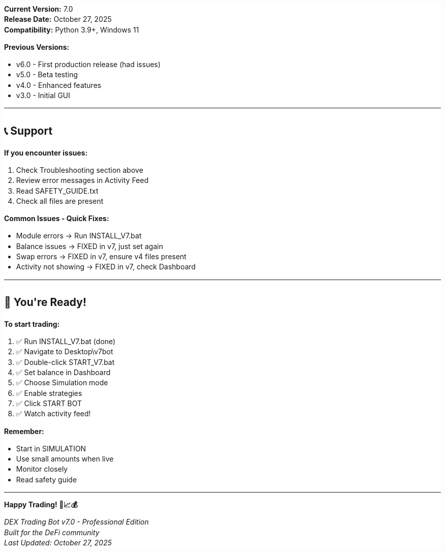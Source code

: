 **Current Version:** 7.0  
**Release Date:** October 27, 2025  
**Compatibility:** Python 3.9+, Windows 11

**Previous Versions:**
- v6.0 - First production release (had issues)
- v5.0 - Beta testing
- v4.0 - Enhanced features
- v3.0 - Initial GUI

---

## 📞 Support

**If you encounter issues:**
1. Check Troubleshooting section above
2. Review error messages in Activity Feed
3. Read SAFETY_GUIDE.txt
4. Check all files are present

**Common Issues - Quick Fixes:**
- Module errors → Run INSTALL_V7.bat
- Balance issues → FIXED in v7, just set again
- Swap errors → FIXED in v7, ensure v4 files present
- Activity not showing → FIXED in v7, check Dashboard

---

## 🎉 You're Ready!

**To start trading:**
1. ✅ Run INSTALL_V7.bat (done)
2. ✅ Navigate to Desktop\v7bot
3. ✅ Double-click START_V7.bat
4. ✅ Set balance in Dashboard
5. ✅ Choose Simulation mode
6. ✅ Enable strategies
7. ✅ Click START BOT
8. ✅ Watch activity feed!

**Remember:**
- Start in SIMULATION
- Use small amounts when live
- Monitor closely
- Read safety guide

---

**Happy Trading! 🚀📈💰**

*DEX Trading Bot v7.0 - Professional Edition*  
*Built for the DeFi community*  
*Last Updated: October 27, 2025*
